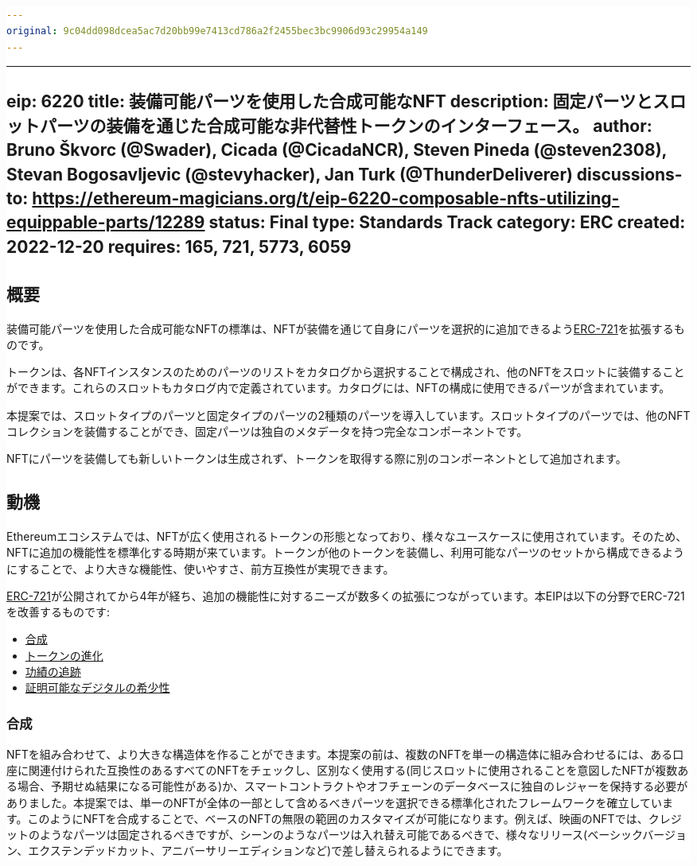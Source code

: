 ```yaml
---
original: 9c04dd098dcea5ac7d20bb99e7413cd786a2f2455bec3bc9906d93c29954a149
---
```


---
eip: 6220
title: 装備可能パーツを使用した合成可能なNFT
description: 固定パーツとスロットパーツの装備を通じた合成可能な非代替性トークンのインターフェース。
author: Bruno Škvorc (@Swader), Cicada (@CicadaNCR), Steven Pineda (@steven2308), Stevan Bogosavljevic (@stevyhacker), Jan Turk (@ThunderDeliverer)
discussions-to: https://ethereum-magicians.org/t/eip-6220-composable-nfts-utilizing-equippable-parts/12289
status: Final
type: Standards Track
category: ERC
created: 2022-12-20
requires: 165, 721, 5773, 6059
---

## 概要

装備可能パーツを使用した合成可能なNFTの標準は、NFTが装備を通じて自身にパーツを選択的に追加できるよう[ERC-721](./eip-721.md)を拡張するものです。

トークンは、各NFTインスタンスのためのパーツのリストをカタログから選択することで構成され、他のNFTをスロットに装備することができます。これらのスロットもカタログ内で定義されています。カタログには、NFTの構成に使用できるパーツが含まれています。

本提案では、スロットタイプのパーツと固定タイプのパーツの2種類のパーツを導入しています。スロットタイプのパーツでは、他のNFTコレクションを装備することができ、固定パーツは独自のメタデータを持つ完全なコンポーネントです。

NFTにパーツを装備しても新しいトークンは生成されず、トークンを取得する際に別のコンポーネントとして追加されます。

## 動機

Ethereumエコシステムでは、NFTが広く使用されるトークンの形態となっており、様々なユースケースに使用されています。そのため、NFTに追加の機能性を標準化する時期が来ています。トークンが他のトークンを装備し、利用可能なパーツのセットから構成できるようにすることで、より大きな機能性、使いやすさ、前方互換性が実現できます。

[ERC-721](./eip-721.md)が公開されてから4年が経ち、追加の機能性に対するニーズが数多くの拡張につながっています。本EIPは以下の分野でERC-721を改善するものです:

- [合成](#合成)
- [トークンの進化](#トークンの進化)
- [功績の追跡](#功績の追跡)
- [証明可能なデジタルの希少性](#証明可能なデジタルの希少性)

### 合成

NFTを組み合わせて、より大きな構造体を作ることができます。本提案の前は、複数のNFTを単一の構造体に組み合わせるには、ある口座に関連付けられた互換性のあるすべてのNFTをチェックし、区別なく使用する(同じスロットに使用されることを意図したNFTが複数ある場合、予期せぬ結果になる可能性がある)か、スマートコントラクトやオフチェーンのデータベースに独自のレジャーを保持する必要がありました。本提案では、単一のNFTが全体の一部として含めるべきパーツを選択できる標準化されたフレームワークを確立しています。このようにNFTを合成することで、ベースのNFTの無限の範囲のカスタマイズが可能になります。例えば、映画のNFTでは、クレジットのようなパーツは固定されるべきですが、シーンのようなパーツは入れ替え可能であるべきで、様々なリリース(ベーシックバージョン、エクステンデッドカット、アニバーサリーエディションなど)で差し替えられるようにできます。
